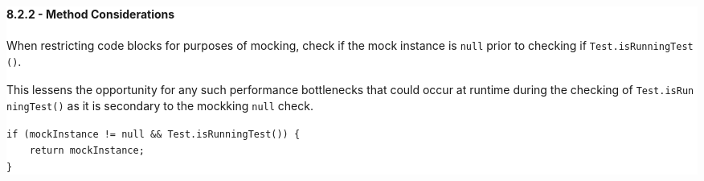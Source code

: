 #### 8.2.2 - Method Considerations

When restricting code blocks for purposes of mocking, check if the mock instance is `null` prior to checking if `Test.isRunningTest()`.

This lessens the opportunity for any such performance bottlenecks that could occur at runtime during the checking of `Test.isRunningTest()` as it is secondary to the mockking `null` check.

    if (mockInstance != null && Test.isRunningTest()) {
        return mockInstance;
    }

<script src="assets/jquery-3.2.1.min.js"></script>
<script src="assets/toc.js"></script>

